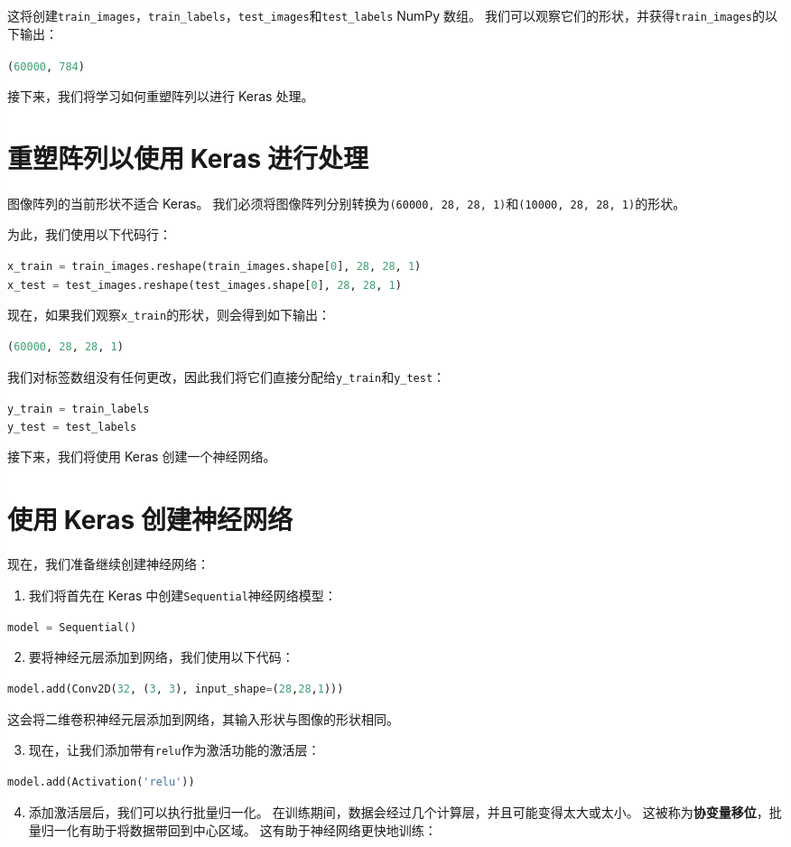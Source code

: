 这将创建`train_images`，`train_labels`，`test_images`和`test_labels` NumPy 数组。 我们可以观察它们的形状，并获得`train_images`的以下输出：

```py
(60000, 784)
```

接下来，我们将学习如何重塑阵列以进行 Keras 处理。

# 重塑阵列以使用 Keras 进行处理

图像阵列的当前形状不适合 Keras。 我们必须将图像阵列分别转换为`(60000, 28, 28, 1)`和`(10000, 28, 28, 1)`的形状。

为此，我们使用以下代码行：

```py
x_train = train_images.reshape(train_images.shape[0], 28, 28, 1)
x_test = test_images.reshape(test_images.shape[0], 28, 28, 1)
```

现在，如果我们观察`x_train`的形状，则会得到如下输出：

```py
(60000, 28, 28, 1)
```

我们对标签数组没有任何更改，因此我们将它们直接分配给`y_train`和`y_test`：

```py
y_train = train_labels
y_test = test_labels
```

接下来，我们将使用 Keras 创建一个神经网络。

# 使用 Keras 创建神经网络

现在，我们准备继续创建神经网络：

1.  我们将首先在 Keras 中创建`Sequential`神经网络模型：

```py
model = Sequential()
```

2.  要将神经元层添加到网络，我们使用以下代码：

```py
model.add(Conv2D(32, (3, 3), input_shape=(28,28,1)))
```

这会将二维卷积神经元层添加到网络，其输入形状与图像的形状相同。

3.  现在，让我们添加带有`relu`作为激活功能的激活层：

```py
model.add(Activation('relu'))
```

4.  添加激活层后，我们可以执行批量归一化。 在训练期间，数据会经过几个计算层，并且可能变得太大或太小。 这被称为**协变量移位**，批量归一化有助于将数据带回到中心区域。 这有助于神经网络更快地训练：
